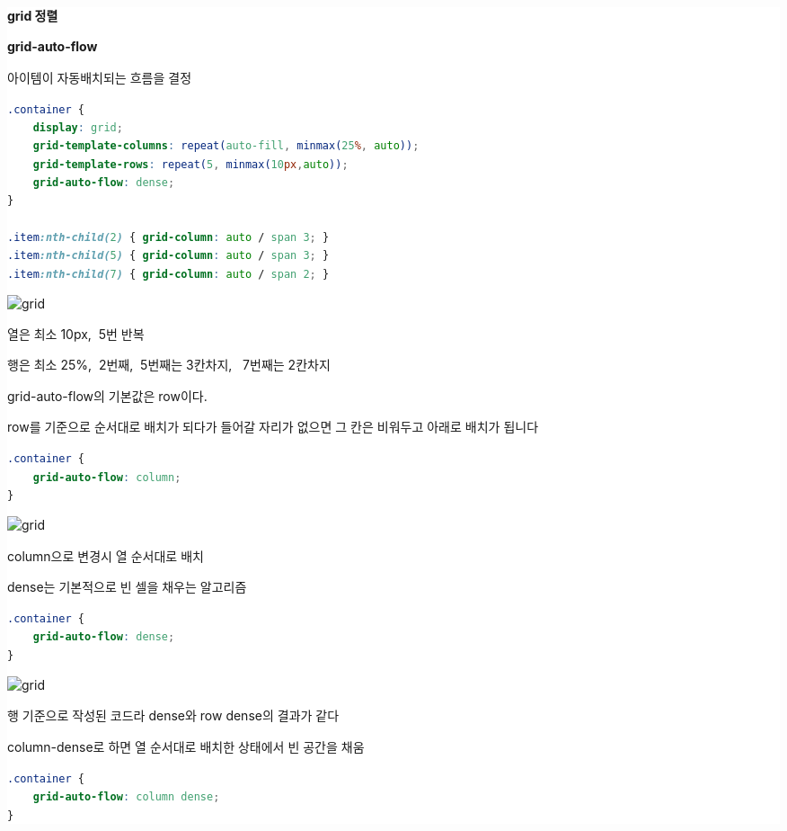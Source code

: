 <strong class="subtitle_fontAwesome">grid 정렬</strong>

<strong class="subtitle2_fontAwesome">grid-auto-flow</strong>

아이템이 자동배치되는 흐름을 결정

~~~css
.container {
	display: grid;
	grid-template-columns: repeat(auto-fill, minmax(25%, auto));
	grid-template-rows: repeat(5, minmax(10px,auto));
	grid-auto-flow: dense;
}

.item:nth-child(2) { grid-column: auto / span 3; }
.item:nth-child(5) { grid-column: auto / span 3; }
.item:nth-child(7) { grid-column: auto / span 2; }
~~~

![grid](assets/built/images/css/grid18.jpg)

열은 최소 10px,&#160; 5번 반복

행은 최소 25%,&#160; 2번째,&#160; 5번째는 3칸차지, &#160; 7번째는 2칸차지

grid-auto-flow의 기본값은 row이다.

row를 기준으로 순서대로 배치가 되다가 들어갈 자리가 없으면 그 칸은 비워두고 아래로 배치가 됩니다

~~~css
.container {
	grid-auto-flow: column;
}
~~~

![grid](assets/built/images/css/grid19.jpg)

column으로 변경시 열 순서대로 배치

dense는 기본적으로 빈 셀을 채우는 알고리즘

~~~css
.container {
	grid-auto-flow: dense;
}
~~~

![grid](assets/built/images/css/grid20.jpg)

행 기준으로 작성된 코드라 dense와 row dense의 결과가 같다

column-dense로 하면 열 순서대로 배치한 상태에서 빈 공간을 채움

~~~css
.container {
	grid-auto-flow: column dense;
}
~~~
